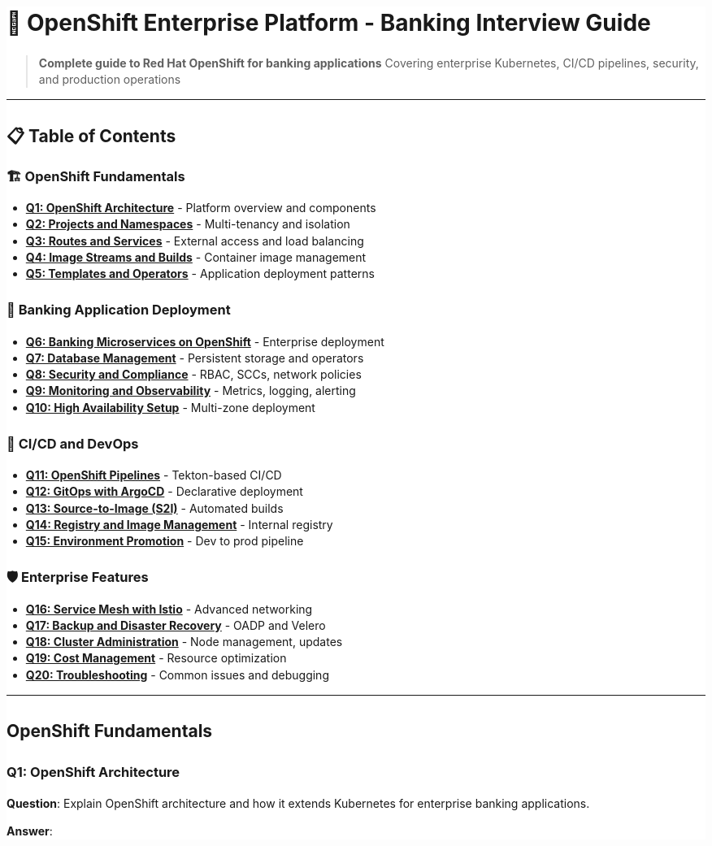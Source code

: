 # 🔴 OpenShift Enterprise Platform - Banking Interview Guide

> **Complete guide to Red Hat OpenShift for banking applications**
> Covering enterprise Kubernetes, CI/CD pipelines, security, and production operations

---

## 📋 Table of Contents

### 🏗️ **OpenShift Fundamentals**
- **[Q1: OpenShift Architecture](#q1-openshift-architecture)** - Platform overview and components
- **[Q2: Projects and Namespaces](#q2-projects-and-namespaces)** - Multi-tenancy and isolation
- **[Q3: Routes and Services](#q3-routes-and-services)** - External access and load balancing
- **[Q4: Image Streams and Builds](#q4-image-streams-and-builds)** - Container image management
- **[Q5: Templates and Operators](#q5-templates-and-operators)** - Application deployment patterns

### 🏦 **Banking Application Deployment**
- **[Q6: Banking Microservices on OpenShift](#q6-banking-microservices-on-openshift)** - Enterprise deployment
- **[Q7: Database Management](#q7-database-management)** - Persistent storage and operators
- **[Q8: Security and Compliance](#q8-security-and-compliance)** - RBAC, SCCs, network policies
- **[Q9: Monitoring and Observability](#q9-monitoring-and-observability)** - Metrics, logging, alerting
- **[Q10: High Availability Setup](#q10-high-availability-setup)** - Multi-zone deployment

### 🔄 **CI/CD and DevOps**
- **[Q11: OpenShift Pipelines](#q11-openshift-pipelines)** - Tekton-based CI/CD
- **[Q12: GitOps with ArgoCD](#q12-gitops-with-argocd)** - Declarative deployment
- **[Q13: Source-to-Image (S2I)](#q13-source-to-image-s2i)** - Automated builds
- **[Q14: Registry and Image Management](#q14-registry-and-image-management)** - Internal registry
- **[Q15: Environment Promotion](#q15-environment-promotion)** - Dev to prod pipeline

### 🛡️ **Enterprise Features**
- **[Q16: Service Mesh with Istio](#q16-service-mesh-with-istio)** - Advanced networking
- **[Q17: Backup and Disaster Recovery](#q17-backup-and-disaster-recovery)** - OADP and Velero
- **[Q18: Cluster Administration](#q18-cluster-administration)** - Node management, updates
- **[Q19: Cost Management](#q19-cost-management)** - Resource optimization
- **[Q20: Troubleshooting](#q20-troubleshooting)** - Common issues and debugging

---

## OpenShift Fundamentals

### Q1: OpenShift Architecture

**Question**: Explain OpenShift architecture and how it extends Kubernetes for enterprise banking applications.

**Answer**:
